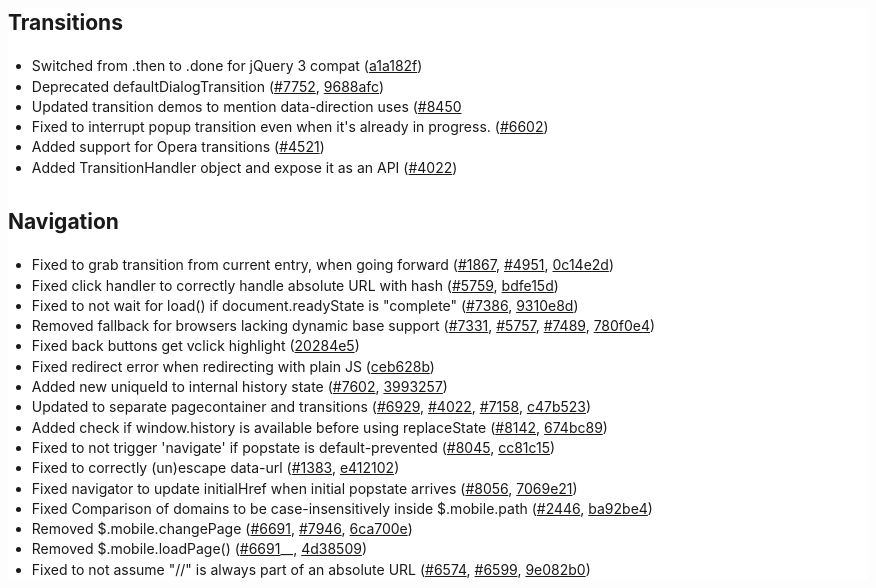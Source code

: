 ## Transitions
* Switched from .then to .done for jQuery 3 compat ([a1a182f](https://github.com/jquery/jquery-mobile/commit/a1a182f4107ca0a2740fbf10230031b2dcedd9e2))
* Deprecated defaultDialogTransition ([#7752](https://github.com/jquery/jquery-mobile/issues/7752), [9688afc](https://github.com/jquery/jquery-mobile/commit/9688afc87600157dbb929dec5a69e5051feea8d4))
* Updated transition demos to mention data-direction uses ([#8450](https://github.com/jquery/jquery-mobile/issues/8450)
* Fixed to interrupt popup transition even when it's already in progress. ([#6602](https://github.com/jquery/jquery-mobile/issues/6602))
* Added support for Opera transitions ([#4521](https://github.com/jquery/jquery-mobile/issues/4521))
* Added TransitionHandler object and expose it as an API ([#4022](https://github.com/jquery/jquery-mobile/issues/4022))

## Navigation
* Fixed to grab transition from current entry, when going forward ([#1867](https://github.com/jquery/jquery-mobile/issues/1867), [#4951](https://github.com/jquery/jquery-mobile/issues/4951), [0c14e2d](https://github.com/jquery/jquery-mobile/commit/0c14e2d73040b1fd53dbdc15bc5b3ad2a54f35fa))
* Fixed click handler to correctly handle absolute URL with hash ([#5759](https://github.com/jquery/jquery-mobile/issues/5759), [bdfe15d](https://github.com/jquery/jquery-mobile/commit/bdfe15d33c48b40473c32103f0e3acaa8b939834))
* Fixed to not wait for load() if document.readyState is "complete" ([#7386](https://github.com/jquery/jquery-mobile/issues/7386), [9310e8d](https://github.com/jquery/jquery-mobile/commit/9310e8d4273246cd9753b8fb41ce7dfcf9da86fa))
* Removed fallback for browsers lacking dynamic base support ([#7331](https://github.com/jquery/jquery-mobile/issues/7331), [#5757](https://github.com/jquery/jquery-mobile/issues/5757), [#7489](https://github.com/jquery/jquery-mobile/issues/7489), [780f0e4](https://github.com/jquery/jquery-mobile/commit/780f0e45ccb8da6bae5fa4579568a6ba09bd5c36))
* Fixed back buttons get vclick highlight ([20284e5](https://github.com/jquery/jquery-mobile/commit/20284e5d9cac58c0607243d0d4297bb5ea120b59))
* Fixed redirect error when redirecting with plain JS ([ceb628b](https://github.com/jquery/jquery-mobile/commit/ceb628b7312446dca132dfddedc8c4d3c401c784))
* Added new uniqueId to internal history state ([#7602](https://github.com/jquery/jquery-mobile/issues/7602), [3993257](https://github.com/jquery/jquery-mobile/commit/3993257be17e3b13479337d840cdd3bd41f0f88c))
* Updated to separate pagecontainer and transitions ([#6929](https://github.com/jquery/jquery-mobile/issues/6929), [#4022](https://github.com/jquery/jquery-mobile/issues/4022), [#7158](https://github.com/jquery/jquery-mobile/issues/7158), [c47b523](https://github.com/jquery/jquery-mobile/commit/c47b523e6fe63e6db739e89b641581e82647a505))
* Added check if window.history is available before using replaceState ([#8142](https://github.com/jquery/jquery-mobile/issues/8142), [674bc89](https://github.com/jquery/jquery-mobile/commit/674bc8903711b44344b362ce405e40d8296d0907))
* Fixed to not trigger 'navigate' if popstate is default-prevented ([#8045](https://github.com/jquery/jquery-mobile/issues/8045), [cc81c15](https://github.com/jquery/jquery-mobile/commit/cc81c159b99ef951ffd6f814455f2e98e02ac1a2))
* Fixed to correctly (un)escape data-url ([#1383](https://github.com/jquery/jquery-mobile/issues/1383), [e412102](https://github.com/jquery/jquery-mobile/commit/e4121024ee17856174c617f8c1bca7b322229c52))
* Fixed navigator to update initialHref when initial popstate arrives ([#8056](https://github.com/jquery/jquery-mobile/issues/8056), [7069e21](https://github.com/jquery/jquery-mobile/commit/7069e219afd237fb0ccd64f49157ad52c7c28947))
* Fixed Comparison of domains to be case-insensitively inside $.mobile.path ([#2446](https://github.com/jquery/jquery-mobile/issues/2446), [ba92be4](https://github.com/jquery/jquery-mobile/commit/ba92be458b2906d757407e0c485bcf01e321f1d5))
* Removed $.mobile.changePage ([#6691](https://github.com/jquery/jquery-mobile/issues/6691), [#7946](https://github.com/jquery/jquery-mobile/issues/7946), [6ca700e](https://github.com/jquery/jquery-mobile/commit/6ca700e64afdd53cd88af626090893c545f6156d))
* Removed $.mobile.loadPage() ([#6691](https://github.com/jquery/jquery-mobile/issues/6691)__, [4d38509](https://github.com/jquery/jquery-mobile/commit/4d3850911bd30f00d616afad3e1b81569de6d77d))
* Fixed to not assume "//" is always part of an absolute URL ([#6574](https://github.com/jquery/jquery-mobile/issues/6574), [#6599](https://github.com/jquery/jquery-mobile/issues/6599), [9e082b0](https://github.com/jquery/jquery-mobile/commit/9e082b0ff5ece5be426dc8e8857ef4555302f627))